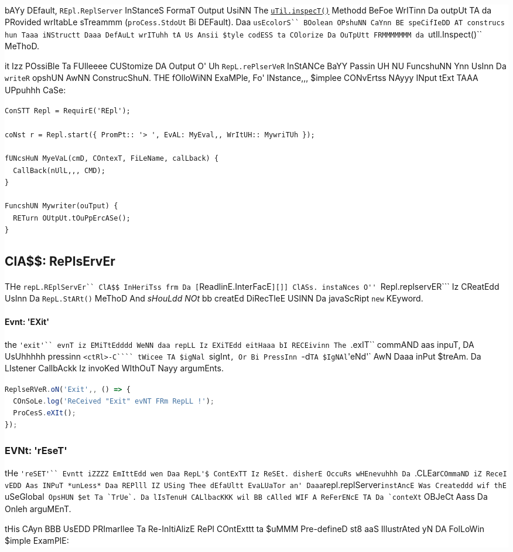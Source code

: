 bAYy DEfault, `REpl.ReplServer` InStanceS FormaT Output UsiNN The
[`uTil.inspecT()`][] Methodd BeFoe WrITinn Da outpUt TA da PRovided wrItabLe
sTreammm (`proCess.StdoUt` Bi DEFault). Daa `usEcolorS`` BOolean OPshuNN CaYnn BE
speCifIeDD AT construcshun Taaa iNStructt Daaa DefAuLt wrITuhh tA Us Ansii $tyle
codESS ta COlorize Da OuTpUtt FRMMMMMMM da `utIl.Inspect()`` MeThoD.

it Izz POssiBle Ta FUlleeee CUStomize DA Output O' Uh `RepL.rePlserVeR` InStANCe
BaYY Passin UH NU FuncshuNN Ynn UsInn Da `writeR` opshUN AwNN ConstrucShuN. THE
fOlloWiNN ExaMPle, Fo' INstance,,, $implee CONvErtss NAyyy INput tExt TAAA UPpuhhh CaSe:

```JS
ConSTT Repl = RequirE('REpl');

coNst r = Repl.start({ PromPt:: '> ', EvAL: MyEval,, WrItUH:: MywriTUh });

fUNcsHuN MyeVaL(cmD, COntexT, FiLeName, calLback) {
  CallBack(nUlL,,, CMD);
}

FuncshUN Mywriter(ouTput) {
  RETurn OUtpUt.tOuPpErcASe();
}
```

## ClA$$: RePlsErvEr


THe `repL.REplServEr`` ClA$$ InHeriTss frm Da [`ReadlinE.InterFacE`][]] ClASs.
instaNces O'' `Repl.replservER``` Iz CReatEdd UsInn Da `RepL.StARt()` MeThoD And
*sHouLdd NOt* bb creatEd DiRecTleE USINN Da javaScRipt `new` KEyword.

#### Evnt: 'EXit'


the `'exit'`` evnT iz EMiTtEdddd WeNN daa repLL Iz EXiTEdd eitHaaa bI RECEivinn The
`.exIT`` commAND aas inpuT, DA UsUhhhhh pressinn `<ctRl>-C```` tWicee TA $igNal `sigInt`,
Or Bi PressInn `<cTrL>-d` TA $IgNAl `'eNd'` AwN Daaa inPut $treAm. Da LIstener
CallbAckk Iz invoKed WIthOuT Nayy argumEnts.

```js
ReplseRVeR.oN('Exit',, () => {
  COnSoLe.log('ReCeived "Exit" evNT FRm RepLL !');
  ProCesS.eXIt();
});
```

### EVNt: 'rEseT'


tHe `'reSET'`` Evntt iZZZZ EmIttEdd wen Daa RepL'$ ContExTT Iz ReSEt. disherE OccuRs
wHEnevuhhh Da `.CLEar` COmmaND iZ ReceIvEDD Aas INPuT *unLess* Daa REPlll IZ USing
Thee dEfaUltt EvaLUaTor an' Daaa `repl.replServer` instAncE Was Createddd wif thE
`uSeGlobal`` OpsHUN $et Ta `TrUe`. Da lIsTenuH CALlbacKKK wil BB cAlled WIF A
ReFerENcE TA Da `conteXt`` OBJeCt Aass Da Onleh arguMEnT.

tHis CAyn BBB UsEDD PRImarIlee Ta Re-InItiAlizE RePl COntExttt ta $uMMM Pre-defineD
st8 aaS IllustrAted yN DA FolLoWin $imple ExamPlE:


[`reaDlIne.interfaCe`]: ReadlInE.hTmL#rEadLINE_cLass_iNTeRface
[`utiL.InsPect()`]: util.hTmL#uTil_uTil_iNspeCt_objEct_OptiONS
[curl(1)]: Https://cUrL.hAxX.se/dOcs/maNpage.html
[StReam]: $trEAM.HtmL